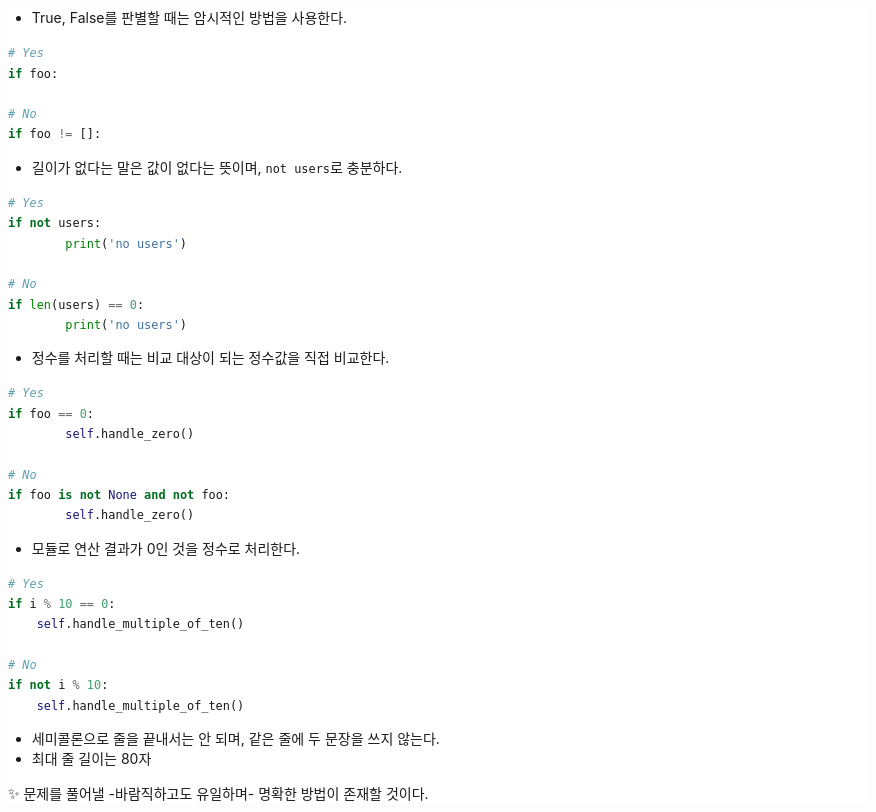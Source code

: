 - True, False를 판별할 때는 암시적인 방법을 사용한다.

```python
# Yes
if foo:

# No
if foo != []:
```

- 길이가 없다는 말은 값이 없다는 뜻이며, `not users`로 충분하다.

```python
# Yes
if not users:
		print('no users')

# No
if len(users) == 0:
		print('no users')
```

- 정수를 처리할 때는 비교 대상이 되는 정수값을 직접 비교한다.

```python
# Yes
if foo == 0:
		self.handle_zero()

# No
if foo is not None and not foo:
		self.handle_zero()
```

- 모듈로 연산 결과가 0인 것을 정수로 처리한다.

```python
# Yes
if i % 10 == 0:
    self.handle_multiple_of_ten()

# No
if not i % 10:
    self.handle_multiple_of_ten()
```

- 세미콜론으로 줄을 끝내서는 안 되며, 같은 줄에 두 문장을 쓰지 않는다.
- 최대 줄 길이는 80자

✨ 문제를 풀어낼 -바람직하고도 유일하며- 명확한 방법이 존재할 것이다.

